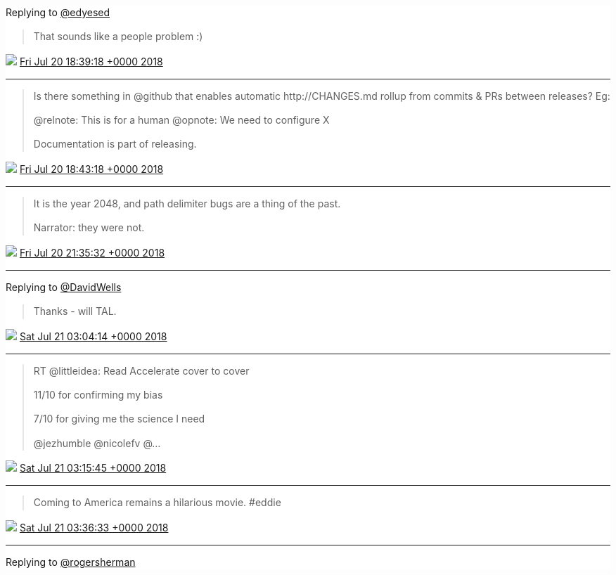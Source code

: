 Replying to [@edyesed](https://twitter.com/edyesed/status/1020376178203377665)

> That sounds like a people problem :\)

<img src="./media/tweet.ico" width="12" /> [Fri Jul 20 18:39:18 +0000 2018](https://twitter.com/mweagle/status/1020377624823050240)

----

> Is there something in @github that enables automatic http://CHANGES\.md rollup from commits &amp; PRs between releases? Eg:
>
> @relnote: This is for a human
> @opnote: We need to configure X
>
> Documentation is part of releasing\.

<img src="./media/tweet.ico" width="12" /> [Fri Jul 20 18:43:18 +0000 2018](https://twitter.com/mweagle/status/1020378633347534848)

----

> It is the year 2048, and path delimiter bugs are a thing of the past\.
>
> Narrator: they were not\.

<img src="./media/tweet.ico" width="12" /> [Fri Jul 20 21:35:32 +0000 2018](https://twitter.com/mweagle/status/1020421976081367040)

----

Replying to [@DavidWells](https://twitter.com/DavidWells/status/1020494857909882880)

> Thanks \- will TAL\.

<img src="./media/tweet.ico" width="12" /> [Sat Jul 21 03:04:14 +0000 2018](https://twitter.com/mweagle/status/1020504697780572160)

----

> RT @littleidea: Read Accelerate cover to cover
>
> 11/10 for confirming my bias
>
> 7/10 for giving me the science I need
>
> @jezhumble @nicolefv @…

<img src="./media/tweet.ico" width="12" /> [Sat Jul 21 03:15:45 +0000 2018](https://twitter.com/mweagle/status/1020507596237647872)

----

> Coming to America remains a hilarious movie\. \#eddie

<img src="./media/tweet.ico" width="12" /> [Sat Jul 21 03:36:33 +0000 2018](https://twitter.com/mweagle/status/1020512829885988864)

----

Replying to [@rogersherman](https://twitter.com/rogersherman/status/1020514145697845248)
